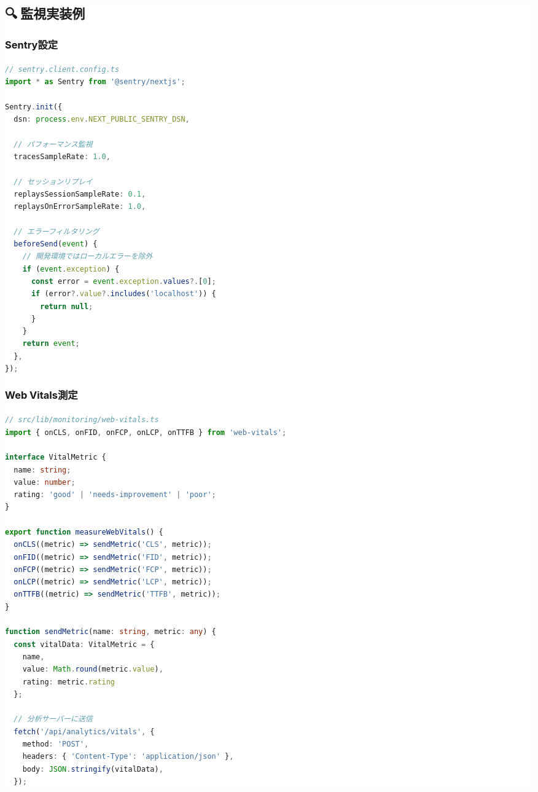 ## 🔍 監視実装例

### Sentry設定
```typescript
// sentry.client.config.ts
import * as Sentry from '@sentry/nextjs';

Sentry.init({
  dsn: process.env.NEXT_PUBLIC_SENTRY_DSN,
  
  // パフォーマンス監視
  tracesSampleRate: 1.0,
  
  // セッションリプレイ
  replaysSessionSampleRate: 0.1,
  replaysOnErrorSampleRate: 1.0,
  
  // エラーフィルタリング
  beforeSend(event) {
    // 開発環境ではローカルエラーを除外
    if (event.exception) {
      const error = event.exception.values?.[0];
      if (error?.value?.includes('localhost')) {
        return null;
      }
    }
    return event;
  },
});
```

### Web Vitals測定
```typescript
// src/lib/monitoring/web-vitals.ts
import { onCLS, onFID, onFCP, onLCP, onTTFB } from 'web-vitals';

interface VitalMetric {
  name: string;
  value: number;
  rating: 'good' | 'needs-improvement' | 'poor';
}

export function measureWebVitals() {
  onCLS((metric) => sendMetric('CLS', metric));
  onFID((metric) => sendMetric('FID', metric)); 
  onFCP((metric) => sendMetric('FCP', metric));
  onLCP((metric) => sendMetric('LCP', metric));
  onTTFB((metric) => sendMetric('TTFB', metric));
}

function sendMetric(name: string, metric: any) {
  const vitalData: VitalMetric = {
    name,
    value: Math.round(metric.value),
    rating: metric.rating
  };
  
  // 分析サーバーに送信
  fetch('/api/analytics/vitals', {
    method: 'POST',
    headers: { 'Content-Type': 'application/json' },
    body: JSON.stringify(vitalData),
  });
```
